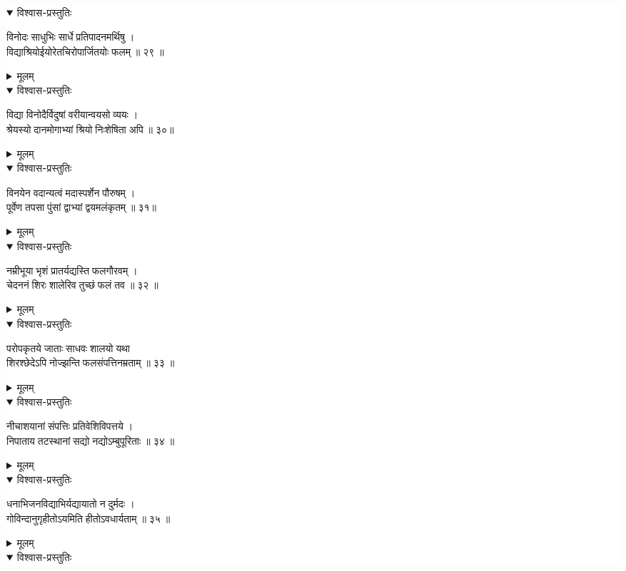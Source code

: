 <details open><summary>विश्वास-प्रस्तुतिः</summary>

विनोदः साधुभिः सार्धे प्रतिपादनमर्थिषु ।  
विद्याश्रियोईयोरेतचिरोपार्जितयोः फलम् ॥ २९ ॥
</details>

<details><summary>मूलम्</summary></details>


<details open><summary>विश्वास-प्रस्तुतिः</summary>

विद्या विनोदैर्विदुषां वरीयान्वयसो व्ययः ।  
श्रेयस्यो दानमोगाभ्यां श्रियो निःशेषिता अपि ॥ ३०॥
</details>

<details><summary>मूलम्</summary></details>


<details open><summary>विश्वास-प्रस्तुतिः</summary>

विनयेन वदान्यत्वं मदास्पर्शेन पौरुषम् ।  
पूर्वेण तपसा पुंसां द्वाभ्यां द्वयमलंकृतम् ॥ ३१॥
</details>

<details><summary>मूलम्</summary></details>


<details open><summary>विश्वास-प्रस्तुतिः</summary>

नम्रीभूया भृशं प्रातर्यद्यस्ति फलगौरवम् ।  
चेदननं शिरः शालेरिव तुच्छं फलं तव ॥ ३२ ॥
</details>

<details><summary>मूलम्</summary></details>


<details open><summary>विश्वास-प्रस्तुतिः</summary>

परोपकृतये जाताः साधवः शालयो यथा  
शिरश्छेदेऽपि नोज्झन्ति फलसंपत्तिनम्रताम् ॥ ३३ ॥
</details>

<details><summary>मूलम्</summary></details>


<details open><summary>विश्वास-प्रस्तुतिः</summary>

नीचाशयानां संपत्तिः प्रतिवेशिविपत्तये ।  
निपाताय तटस्थानां सद्यो नद्योऽम्बुपूरिताः ॥ ३४ ॥
</details>

<details><summary>मूलम्</summary></details>


<details open><summary>विश्वास-प्रस्तुतिः</summary>

धनाभिजनविद्याभिर्यद्यायातो न दुर्मदः ।  
गोविन्दानुगृहीतोऽयमिति हीतोऽवधार्यताम् ॥ ३५ ॥
</details>

<details><summary>मूलम्</summary></details>


<details open><summary>विश्वास-प्रस्तुतिः</summary>
